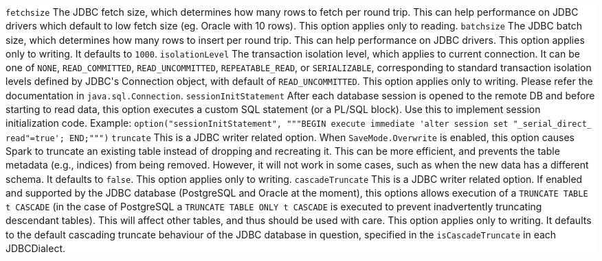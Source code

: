   <tr>
    <td><code>fetchsize</code></td>
    <td>
      The JDBC fetch size, which determines how many rows to fetch per round trip. This can help performance on JDBC drivers which default to low fetch size (eg. Oracle with 10 rows). This option applies only to reading.
    </td>
  </tr>

  <tr>
     <td><code>batchsize</code></td>
     <td>
       The JDBC batch size, which determines how many rows to insert per round trip. This can help performance on JDBC drivers. This option applies only to writing. It defaults to <code>1000</code>.
     </td>
  </tr>

  <tr>
     <td><code>isolationLevel</code></td>
     <td>
       The transaction isolation level, which applies to current connection. It can be one of <code>NONE</code>, <code>READ_COMMITTED</code>, <code>READ_UNCOMMITTED</code>, <code>REPEATABLE_READ</code>, or <code>SERIALIZABLE</code>, corresponding to standard transaction isolation levels defined by JDBC's Connection object, with default of <code>READ_UNCOMMITTED</code>. This option applies only to writing. Please refer the documentation in <code>java.sql.Connection</code>.
     </td>
   </tr>

  <tr>
     <td><code>sessionInitStatement</code></td>
     <td>
       After each database session is opened to the remote DB and before starting to read data, this option executes a custom SQL statement (or a PL/SQL block). Use this to implement session initialization code. Example: <code>option("sessionInitStatement", """BEGIN execute immediate 'alter session set "_serial_direct_read"=true'; END;""")</code>
     </td>
  </tr>

  <tr>
    <td><code>truncate</code></td>
    <td>
     This is a JDBC writer related option. When <code>SaveMode.Overwrite</code> is enabled, this option causes Spark to truncate an existing table instead of dropping and recreating it. This can be more efficient, and prevents the table metadata (e.g., indices) from being removed. However, it will not work in some cases, such as when the new data has a different schema. It defaults to <code>false</code>. This option applies only to writing.
   </td>
  </tr>
  
  <tr>
    <td><code>cascadeTruncate</code></td>
    <td>
        This is a JDBC writer related option. If enabled and supported by the JDBC database (PostgreSQL and Oracle at the moment), this options allows execution of a <code>TRUNCATE TABLE t CASCADE</code> (in the case of PostgreSQL a <code>TRUNCATE TABLE ONLY t CASCADE</code> is executed to prevent inadvertently truncating descendant tables). This will affect other tables, and thus should be used with care. This option applies only to writing. It defaults to the default cascading truncate behaviour of the JDBC database in question, specified in the <code>isCascadeTruncate</code> in each JDBCDialect.
    </td>
  </tr>
